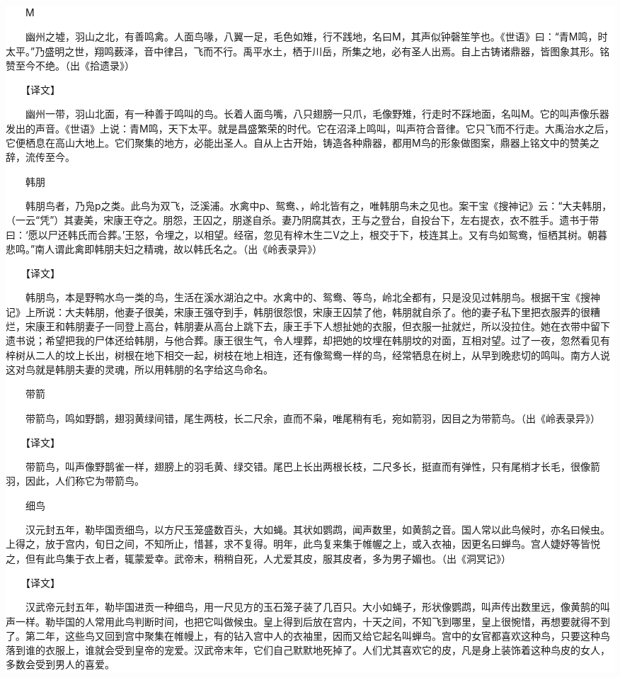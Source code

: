  

　　M　　

 

　　幽州之墟，羽山之北，有善鸣禽。人面鸟喙，八翼一足，毛色如雉，行不践地，名曰M，其声似钟磬笙竽也。《世语》曰：“青M鸣，时太平。”乃盛明之世，翔鸣薮泽，音中律吕，飞而不行。禹平水土，栖于川岳，所集之地，必有圣人出焉。自上古铸诸鼎器，皆图象其形。铭赞至今不绝。（出《拾遗录》）

 

　　【译文】

 

　　幽州一带，羽山北面，有一种善于鸣叫的鸟。长着人面鸟嘴，八只翅膀一只爪，毛像野雉，行走时不踩地面，名叫M。它的叫声像乐器发出的声音。《世语》上说：青M鸣，天下太平。就是昌盛繁荣的时代。它在沼泽上鸣叫，叫声符合音律。它只飞而不行走。大禹治水之后，它便栖息在高山大地上。它们聚集的地方，必能出圣人。自从上古开始，铸造各种鼎器，都用M鸟的形象做图案，鼎器上铭文中的赞美之辞，流传至今。

 

　　韩朋　　

 

　　韩朋鸟者，乃凫p之类。此鸟为双飞，泛溪浦。水禽中p、鸳鸯、，岭北皆有之，唯韩朋鸟未之见也。案干宝《搜神记》云：“大夫韩朋，（一云“凭”）其妻美，宋康王夺之。朋怨，王囚之，朋遂自杀。妻乃阴腐其衣，王与之登台，自投台下，左右提衣，衣不胜手。遗书于带曰：‘愿以尸还韩氏而合葬。’王怒，令埋之，以相望。经宿，忽见有梓木生二V之上，根交于下，枝连其上。又有鸟如鸳鸯，恒栖其树。朝暮悲鸣。”南人谓此禽即韩朋夫妇之精魂，故以韩氏名之。（出《岭表录异》）

 

　　【译文】

 

　　韩朋鸟，本是野鸭水鸟一类的鸟，生活在溪水湖泊之中。水禽中的、鸳鸯、等鸟，岭北全都有，只是没见过韩朋鸟。根据干宝《搜神记》上所说：大夫韩朋，他妻子很美，宋康王强夺到手，韩朋很怨恨，宋康王囚禁了他，韩朋就自杀了。他的妻子私下里把衣服弄的很糟烂，宋康王和韩朋妻子一同登上高台，韩朋妻从高台上跳下去，康王手下人想扯她的衣服，但衣服一扯就烂，所以没拉住。她在衣带中留下遗书说；希望把我的尸体还给韩朋，与他合葬。康王很生气，令人埋葬，却把她的坟埋在韩朋坟的对面，互相对望。过了一夜，忽然看见有梓树从二人的坟上长出，树根在地下相交一起，树枝在地上相连，还有像鸳鸯一样的鸟，经常牺息在树上，从早到晚悲切的鸣叫。南方人说这对鸟就是韩朋夫妻的灵魂，所以用韩朋的名字给这鸟命名。

 

　　带箭　　

 

　　带箭鸟，鸣如野鹊，翅羽黄绿间错，尾生两枝，长二尺余，直而不枭，唯尾稍有毛，宛如箭羽，因目之为带箭鸟。（出《岭表录异》）

 

　　【译文】

 

　　带箭鸟，叫声像野鹊雀一样，翅膀上的羽毛黄、绿交错。尾巴上长出两根长枝，二尺多长，挺直而有弹性，只有尾梢才长毛，很像箭羽，因此，人们称它为带箭鸟。

 

　　细鸟　　

 

　　汉元封五年，勒毕国贡细鸟，以方尺玉笼盛数百头，大如蝇。其状如鹦鹉，闻声数里，如黄鹄之音。国人常以此鸟候时，亦名曰候虫。上得之，放于宫内，旬日之间，不知所止，惜甚，求不复得。明年，此鸟复来集于帷幄之上，或入衣袖，因更名曰蝉鸟。宫人婕妤等皆悦之，但有此鸟集于衣上者，辄蒙爱幸。武帝末，稍稍自死，人尤爱其皮，服其皮者，多为男子媚也。（出《洞冥记》）

 

　　【译文】

 

　　汉武帝元封五年，勒毕国进贡一种细鸟，用一尺见方的玉石笼子装了几百只。大小如蝇子，形状像鹦鹉，叫声传出数里远，像黄鹄的叫声一样。勒毕国的人常用此鸟判断时间，也把它叫做候虫。皇上得到后放在宫内，十天之间，不知飞到哪里，皇上很惋惜，再想要就得不到了。第二年，这些鸟又回到宫中聚集在帷幔上，有的钻入宫中人的衣袖里，因而又给它起名叫蝉鸟。宫中的女官都喜欢这种鸟，只要这种鸟落到谁的衣服上，谁就会受到皇帝的宠爱。汉武帝末年，它们自己默默地死掉了。人们尤其喜欢它的皮，凡是身上装饰着这种鸟皮的女人，多数会受到男人的喜爱。
